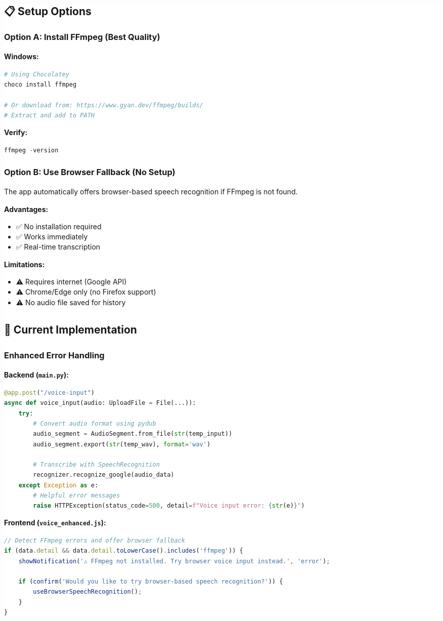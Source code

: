 ## 📋 Setup Options

### Option A: Install FFmpeg (Best Quality)

**Windows:**
```powershell
# Using Chocolatey
choco install ffmpeg

# Or download from: https://www.gyan.dev/ffmpeg/builds/
# Extract and add to PATH
```

**Verify:**
```powershell
ffmpeg -version
```

### Option B: Use Browser Fallback (No Setup)

The app automatically offers browser-based speech recognition if FFmpeg is not found.

**Advantages:**
- ✅ No installation required
- ✅ Works immediately
- ✅ Real-time transcription

**Limitations:**
- ⚠️ Requires internet (Google API)
- ⚠️ Chrome/Edge only (no Firefox support)
- ⚠️ No audio file saved for history

## 🔧 Current Implementation

### Enhanced Error Handling

**Backend (`main.py`):**
```python
@app.post("/voice-input")
async def voice_input(audio: UploadFile = File(...)):
    try:
        # Convert audio format using pydub
        audio_segment = AudioSegment.from_file(str(temp_input))
        audio_segment.export(str(temp_wav), format='wav')
        
        # Transcribe with SpeechRecognition
        recognizer.recognize_google(audio_data)
    except Exception as e:
        # Helpful error messages
        raise HTTPException(status_code=500, detail=f"Voice input error: {str(e)}")
```

**Frontend (`voice_enhanced.js`):**
```javascript
// Detect FFmpeg errors and offer browser fallback
if (data.detail && data.detail.toLowerCase().includes('ffmpeg')) {
    showNotification('⚠️ FFmpeg not installed. Try browser voice input instead.', 'error');
    
    if (confirm('Would you like to try browser-based speech recognition?')) {
        useBrowserSpeechRecognition();
    }
}
```
